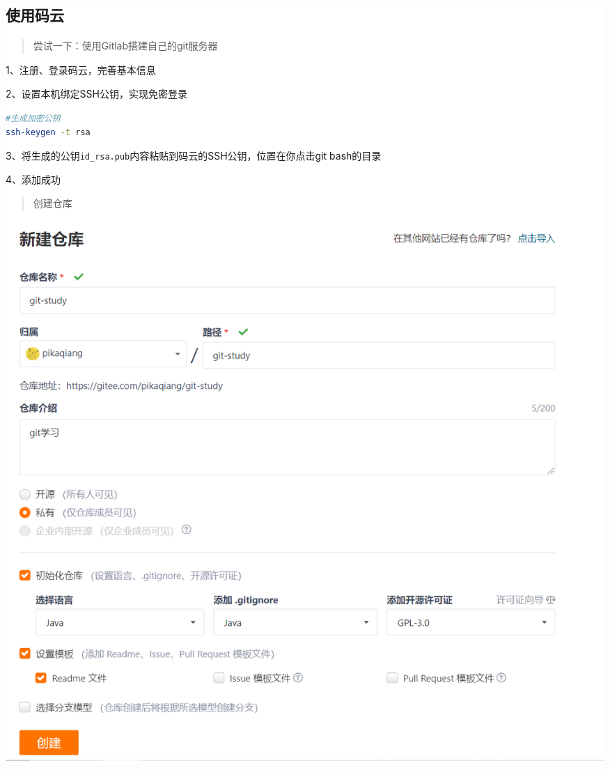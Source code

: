 

## 使用码云

> 尝试一下：使用Gitlab搭建自己的git服务器

1、注册、登录码云，完善基本信息

2、设置本机绑定SSH公钥，实现免密登录

```bash
#生成加密公钥
ssh-keygen -t rsa
```

3、将生成的公钥`id_rsa.pub`内容粘贴到码云的SSH公钥，位置在你点击git bash的目录

4、添加成功



> 创建仓库

![project](git.assets/project.jpg)
